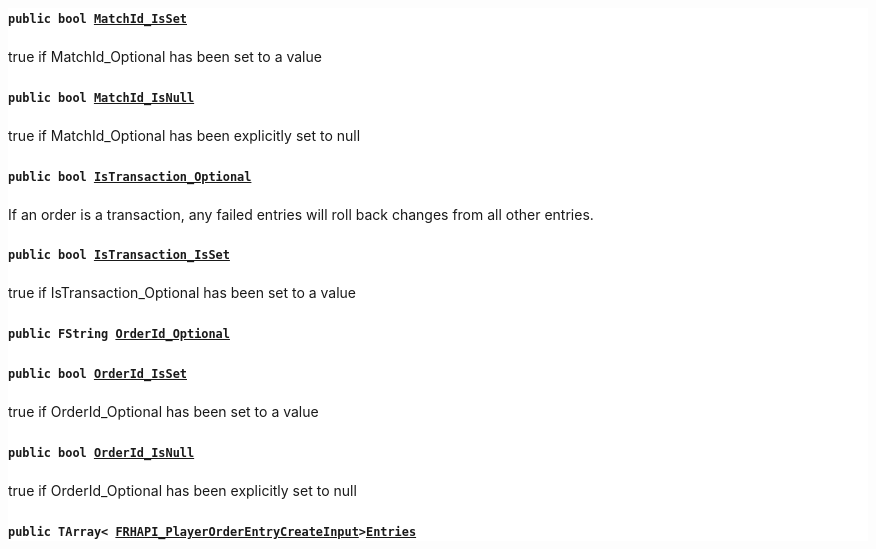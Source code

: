 #### `public bool `[`MatchId_IsSet`](#structFRHAPI__PlayerOrderCreateInput_1a831089dd7cbb1c0d4f1edc75749d67f6) <a id="structFRHAPI__PlayerOrderCreateInput_1a831089dd7cbb1c0d4f1edc75749d67f6"></a>

true if MatchId_Optional has been set to a value

#### `public bool `[`MatchId_IsNull`](#structFRHAPI__PlayerOrderCreateInput_1a3d116ae184b72b5c8b1eae213e3b8a17) <a id="structFRHAPI__PlayerOrderCreateInput_1a3d116ae184b72b5c8b1eae213e3b8a17"></a>

true if MatchId_Optional has been explicitly set to null

#### `public bool `[`IsTransaction_Optional`](#structFRHAPI__PlayerOrderCreateInput_1af434d0f575a4feb95520c2a545dc0abf) <a id="structFRHAPI__PlayerOrderCreateInput_1af434d0f575a4feb95520c2a545dc0abf"></a>

If an order is a transaction, any failed entries will roll back changes from all other entries.

#### `public bool `[`IsTransaction_IsSet`](#structFRHAPI__PlayerOrderCreateInput_1aff67d8dcc3320d3dbf234c240bbaaeaa) <a id="structFRHAPI__PlayerOrderCreateInput_1aff67d8dcc3320d3dbf234c240bbaaeaa"></a>

true if IsTransaction_Optional has been set to a value

#### `public FString `[`OrderId_Optional`](#structFRHAPI__PlayerOrderCreateInput_1ae831a874274ac27c2574c4937969d443) <a id="structFRHAPI__PlayerOrderCreateInput_1ae831a874274ac27c2574c4937969d443"></a>

#### `public bool `[`OrderId_IsSet`](#structFRHAPI__PlayerOrderCreateInput_1a8868aae2e71442766ec9588290efdcf7) <a id="structFRHAPI__PlayerOrderCreateInput_1a8868aae2e71442766ec9588290efdcf7"></a>

true if OrderId_Optional has been set to a value

#### `public bool `[`OrderId_IsNull`](#structFRHAPI__PlayerOrderCreateInput_1a0fd4e94b00a4dc2aeefaded70e19c99d) <a id="structFRHAPI__PlayerOrderCreateInput_1a0fd4e94b00a4dc2aeefaded70e19c99d"></a>

true if OrderId_Optional has been explicitly set to null

#### `public TArray< `[`FRHAPI_PlayerOrderEntryCreateInput`](RHAPI_PlayerOrderEntryCreateInput.md#structFRHAPI__PlayerOrderEntryCreateInput)` > `[`Entries`](#structFRHAPI__PlayerOrderCreateInput_1a3aa8d92b61aab55a93895f51be45f41f) <a id="structFRHAPI__PlayerOrderCreateInput_1a3aa8d92b61aab55a93895f51be45f41f"></a>
